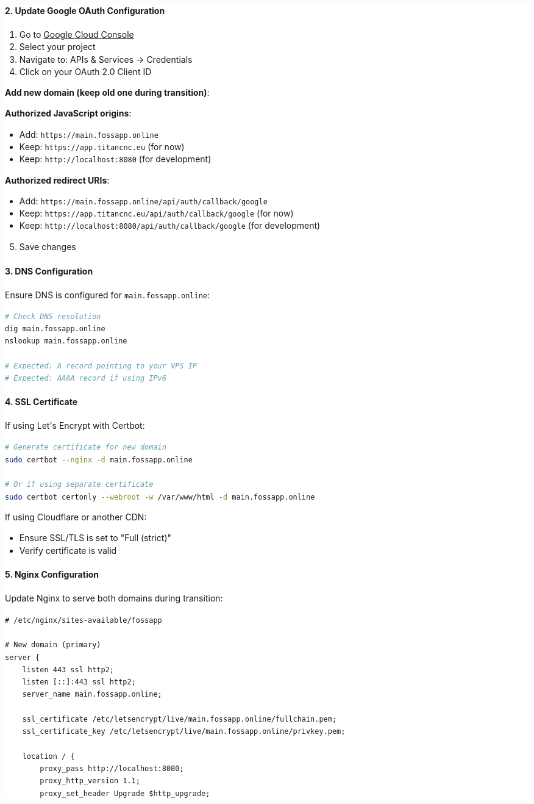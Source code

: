 #### 2. Update Google OAuth Configuration

1. Go to [Google Cloud Console](https://console.cloud.google.com/)
2. Select your project
3. Navigate to: APIs & Services → Credentials
4. Click on your OAuth 2.0 Client ID

**Add new domain (keep old one during transition)**:

**Authorized JavaScript origins**:
- Add: `https://main.fossapp.online`
- Keep: `https://app.titancnc.eu` (for now)
- Keep: `http://localhost:8080` (for development)

**Authorized redirect URIs**:
- Add: `https://main.fossapp.online/api/auth/callback/google`
- Keep: `https://app.titancnc.eu/api/auth/callback/google` (for now)
- Keep: `http://localhost:8080/api/auth/callback/google` (for development)

5. Save changes

#### 3. DNS Configuration

Ensure DNS is configured for `main.fossapp.online`:

```bash
# Check DNS resolution
dig main.fossapp.online
nslookup main.fossapp.online

# Expected: A record pointing to your VPS IP
# Expected: AAAA record if using IPv6
```

#### 4. SSL Certificate

If using Let's Encrypt with Certbot:

```bash
# Generate certificate for new domain
sudo certbot --nginx -d main.fossapp.online

# Or if using separate certificate
sudo certbot certonly --webroot -w /var/www/html -d main.fossapp.online
```

If using Cloudflare or another CDN:
- Ensure SSL/TLS is set to "Full (strict)"
- Verify certificate is valid

#### 5. Nginx Configuration

Update Nginx to serve both domains during transition:

```nginx
# /etc/nginx/sites-available/fossapp

# New domain (primary)
server {
    listen 443 ssl http2;
    listen [::]:443 ssl http2;
    server_name main.fossapp.online;

    ssl_certificate /etc/letsencrypt/live/main.fossapp.online/fullchain.pem;
    ssl_certificate_key /etc/letsencrypt/live/main.fossapp.online/privkey.pem;

    location / {
        proxy_pass http://localhost:8080;
        proxy_http_version 1.1;
        proxy_set_header Upgrade $http_upgrade;
```